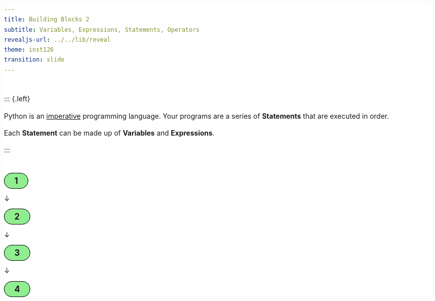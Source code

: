 ```yaml
---
title: Building Blocks 2
subtitle: Variables, Expressions, Statements, Operators
revealjs-url: ../../lib/reveal
theme: inst126
transition: slide
---
```


# 

::: {.left}

Python is an [imperative] programming language. Your programs are a series
of **Statements** that are executed in order.

Each **Statement** can be made up of
**Variables** and **Expressions**.

:::

#

<style>
.statement {
  font-size: larger;
  font-weight: bold;
  border: thin solid black;
  padding: 5px 20px 5px 20px;
  border-radius: 40px;
  background-color: lightgreen;
}
</style>

<span class="statement">1</span>

↓

<span class="statement">2</span>

↓

<span class="statement">3</span>

↓

<span class="statement">4</span>

#


[imperative]: https://en.wikipedia.org/wiki/Imperative_programming